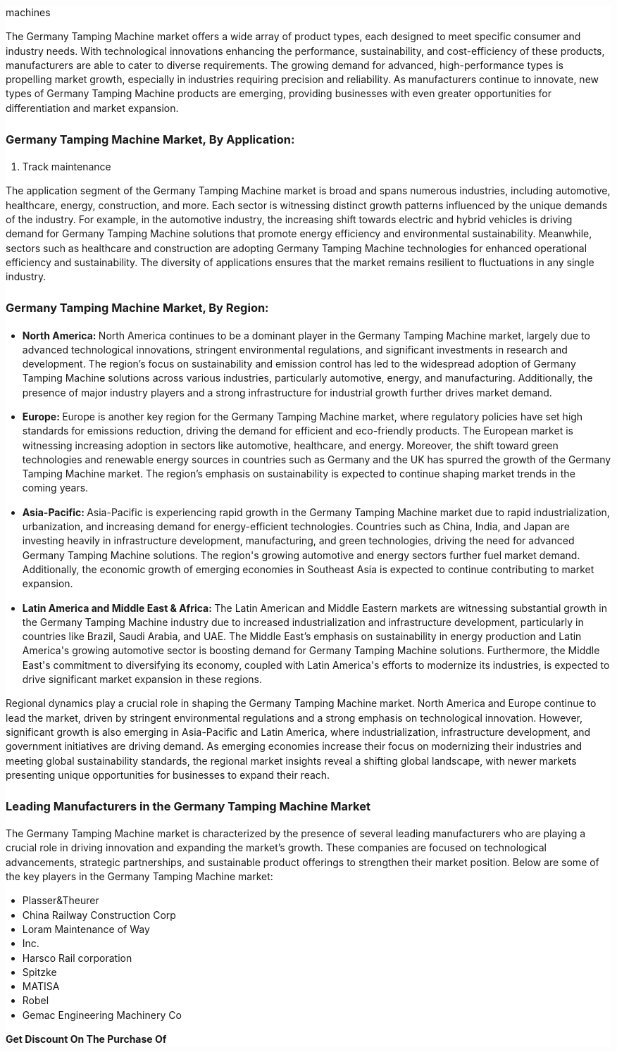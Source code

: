 machines</li></ol><p>The Germany Tamping Machine market offers a wide array of product types, each designed to meet specific consumer and industry needs. With technological innovations enhancing the performance, sustainability, and cost-efficiency of these products, manufacturers are able to cater to diverse requirements. The growing demand for advanced, high-performance types is propelling market growth, especially in industries requiring precision and reliability. As manufacturers continue to innovate, new types of Germany Tamping Machine products are emerging, providing businesses with even greater opportunities for differentiation and market expansion.</p><h3>Germany Tamping Machine Market,&nbsp;By Application:</h3><ol><li>Track maintenance</li></ol><p>The application segment of the Germany Tamping Machine market is broad and spans numerous industries, including automotive, healthcare, energy, construction, and more. Each sector is witnessing distinct growth patterns influenced by the unique demands of the industry. For example, in the automotive industry, the increasing shift towards electric and hybrid vehicles is driving demand for Germany Tamping Machine solutions that promote energy efficiency and environmental sustainability. Meanwhile, sectors such as healthcare and construction are adopting Germany Tamping Machine technologies for enhanced operational efficiency and sustainability. The diversity of applications ensures that the market remains resilient to fluctuations in any single industry.</p><h3>Germany Tamping Machine Market, By Region:</h3><ul><li><p><strong>North America:&nbsp;</strong>North America continues to be a dominant player in the Germany Tamping Machine market, largely due to advanced technological innovations, stringent environmental regulations, and significant investments in research and development. The region&rsquo;s focus on sustainability and emission control has led to the widespread adoption of Germany Tamping Machine solutions across various industries, particularly automotive, energy, and manufacturing. Additionally, the presence of major industry players and a strong infrastructure for industrial growth further drives market demand.</p></li><li><p><strong><strong>Europe:&nbsp;</strong></strong>Europe is another key region for the Germany Tamping Machine market, where regulatory policies have set high standards for emissions reduction, driving the demand for efficient and eco-friendly products. The European market is witnessing increasing adoption in sectors like automotive, healthcare, and energy. Moreover, the shift toward green technologies and renewable energy sources in countries such as Germany and the UK has spurred the growth of the Germany Tamping Machine market. The region&rsquo;s emphasis on sustainability is expected to continue shaping market trends in the coming years.</p></li><li><p><strong><strong>Asia-Pacific:&nbsp;</strong></strong>Asia-Pacific is experiencing rapid growth in the Germany Tamping Machine market due to rapid industrialization, urbanization, and increasing demand for energy-efficient technologies. Countries such as China, India, and Japan are investing heavily in infrastructure development, manufacturing, and green technologies, driving the need for advanced Germany Tamping Machine solutions. The region's growing automotive and energy sectors further fuel market demand. Additionally, the economic growth of emerging economies in Southeast Asia is expected to continue contributing to market expansion.</p></li><li><p><strong><strong>Latin America and Middle East &amp; Africa:&nbsp;</strong></strong>The Latin American and Middle Eastern markets are witnessing substantial growth in the Germany Tamping Machine industry due to increased industrialization and infrastructure development, particularly in countries like Brazil, Saudi Arabia, and UAE. The Middle East&rsquo;s emphasis on sustainability in energy production and Latin America's growing automotive sector is boosting demand for Germany Tamping Machine solutions. Furthermore, the Middle East's commitment to diversifying its economy, coupled with Latin America's efforts to modernize its industries, is expected to drive significant market expansion in these regions.</p></li></ul><p>Regional dynamics play a crucial role in shaping the Germany Tamping Machine market. North America and Europe continue to lead the market, driven by stringent environmental regulations and a strong emphasis on technological innovation. However, significant growth is also emerging in Asia-Pacific and Latin America, where industrialization, infrastructure development, and government initiatives are driving demand. As emerging economies increase their focus on modernizing their industries and meeting global sustainability standards, the regional market insights reveal a shifting global landscape, with newer markets presenting unique opportunities for businesses to expand their reach.</p><h3><strong>Leading Manufacturers in the Germany Tamping Machine Market</strong></h3><p>The Germany Tamping Machine market is characterized by the presence of several leading manufacturers who are playing a crucial role in driving innovation and expanding the market&rsquo;s growth. These companies are focused on technological advancements, strategic partnerships, and sustainable product offerings to strengthen their market position. Below are some of the key players in the Germany Tamping Machine market:</p></div><div class="article-main__content" data-test-id="publishing-text-block"><ul><li><span class="">Plasser&Theurer<li> China Railway Construction Corp<li> Loram Maintenance of Way<li> Inc.<li> Harsco Rail corporation<li> Spitzke<li> MATISA<li> Robel<li> Gemac Engineering Machinery Co</span></li></ul></div><div class="article-main__content" data-test-id="publishing-text-block"><p><span class="font-[700]"><strong>Get Discount On The Purchase Of